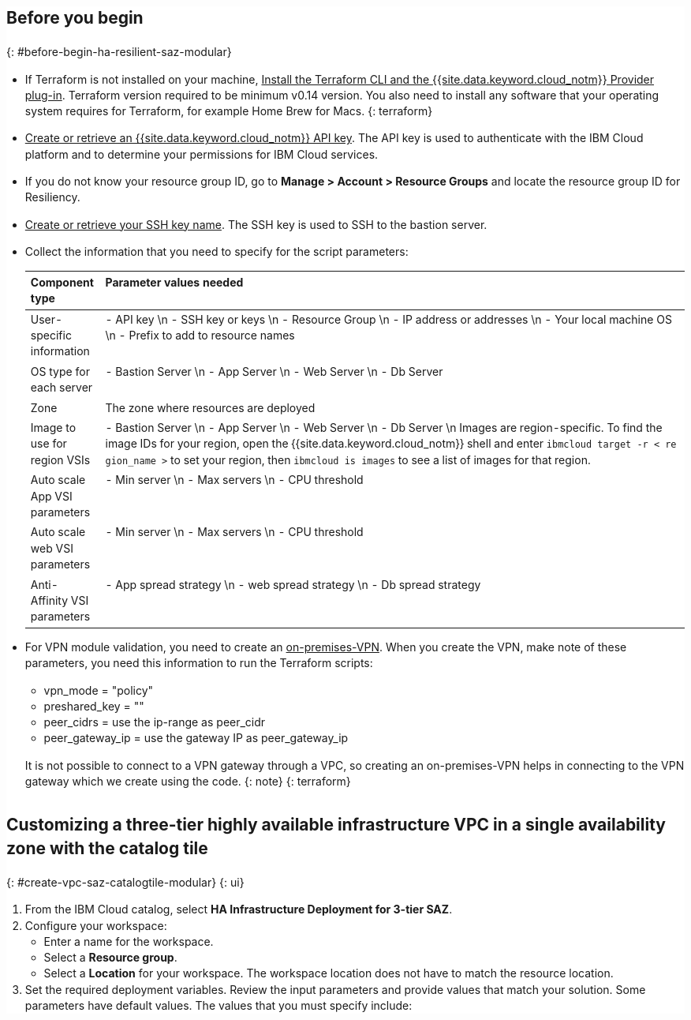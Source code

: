 ## Before you begin
{: #before-begin-ha-resilient-saz-modular}

*   If Terraform is not installed on your machine, [Install the Terraform CLI and the {{site.data.keyword.cloud_notm}} Provider plug-in](/docs/ibm-cloud-provider-for-terraform?topic=ibm-cloud-provider-for-terraform-setup_cli). Terraform version required to be minimum v0.14 version. You also need to install any software that your operating system requires for Terraform, for example Home Brew for Macs. {: terraform}
*   [Create or retrieve an {{site.data.keyword.cloud_notm}} API key](/docs/account?topic=account-userapikey#create_user_key). The API key is used to authenticate with the IBM Cloud platform and to determine your permissions for IBM Cloud services.
*   If you do not know your resource group ID, go to **Manage > Account > Resource Groups** and locate the resource group ID for Resiliency.
*   [Create or retrieve your SSH key name](/docs/ssh-keys?topic=ssh-keys-getting-started-tutorial). The SSH key is used to SSH to the bastion server.
*   Collect the information that you need to specify for the script parameters:

    |Component type   | Parameter values needed |
    |-----------------|--------------------|
    |User-specific information  | - API key  \n - SSH key or keys  \n - Resource Group  \n - IP address or addresses  \n - Your local machine OS \n - Prefix to add to resource names |
    |OS type for each server  | - Bastion Server  \n - App Server  \n - Web Server  \n - Db Server  |
    |Zone   | The zone where resources are deployed|
    |Image to use for region VSIs |  - Bastion Server  \n - App Server  \n - Web Server  \n - Db Server  \n Images are region-specific. To find the image IDs for your region, open the {{site.data.keyword.cloud_notm}} shell and enter `ibmcloud target -r < region_name >` to set your region, then `ibmcloud is images` to see a list of images for that region.|
    |Auto scale App VSI parameters | - Min server  \n - Max servers  \n - CPU threshold  |
    |Auto scale web VSI parameters | - Min server  \n - Max servers  \n - CPU threshold  |
    |Anti-Affinity VSI parameters  | - App spread strategy  \n - web spread strategy  \n - Db spread strategy |

*   For VPN module validation, you need to create an [on-premises-VPN](https://cloud.ibm.com/vpc-ext/network/vpngateways). When you create the VPN, make note of these parameters, you need this information to run the Terraform scripts:
    * vpn_mode = "policy"
    * preshared_key = "<password>"
    * peer_cidrs = use the ip-range as peer_cidr
    * peer_gateway_ip = use the gateway IP as peer_gateway_ip

    It is not possible to connect to a VPN gateway through a VPC, so creating an on-premises-VPN helps in connecting to the VPN gateway which we create using the code.
    {: note}
    {: terraform}

## Customizing a three-tier highly available infrastructure VPC in a single availability zone with the catalog tile
{: #create-vpc-saz-catalogtile-modular}
{: ui}

1.	From the IBM Cloud catalog, select **HA Infrastructure Deployment for 3-tier SAZ**. 
2.  Configure your workspace:
    * Enter a name for the workspace.
    * Select a **Resource group**.
    * Select a **Location** for your workspace. The workspace location does not have to match the resource location.
3.  Set the required deployment variables. Review the input parameters and provide values that match your solution. Some parameters have default values. The values that you must specify include:

